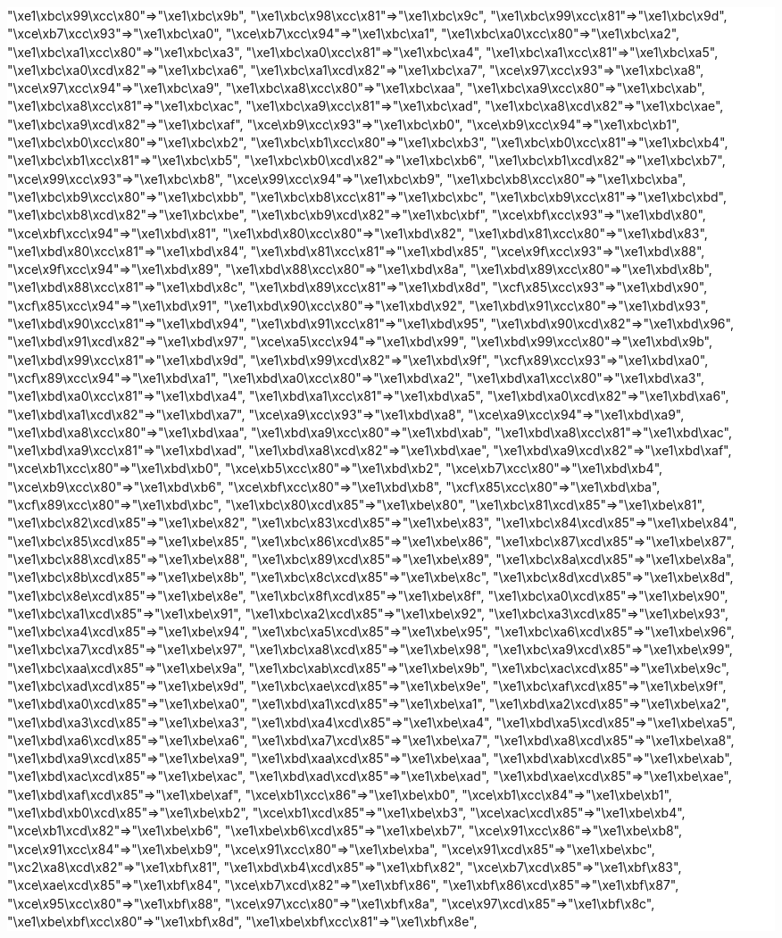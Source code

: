 "\xe1\xbc\x99\xcc\x80"=>"\xe1\xbc\x9b", "\xe1\xbc\x98\xcc\x81"=>"\xe1\xbc\x9c", "\xe1\xbc\x99\xcc\x81"=>"\xe1\xbc\x9d", "\xce\xb7\xcc\x93"=>"\xe1\xbc\xa0", "\xce\xb7\xcc\x94"=>"\xe1\xbc\xa1", "\xe1\xbc\xa0\xcc\x80"=>"\xe1\xbc\xa2", "\xe1\xbc\xa1\xcc\x80"=>"\xe1\xbc\xa3", "\xe1\xbc\xa0\xcc\x81"=>"\xe1\xbc\xa4", "\xe1\xbc\xa1\xcc\x81"=>"\xe1\xbc\xa5", "\xe1\xbc\xa0\xcd\x82"=>"\xe1\xbc\xa6", "\xe1\xbc\xa1\xcd\x82"=>"\xe1\xbc\xa7", "\xce\x97\xcc\x93"=>"\xe1\xbc\xa8", "\xce\x97\xcc\x94"=>"\xe1\xbc\xa9", "\xe1\xbc\xa8\xcc\x80"=>"\xe1\xbc\xaa", "\xe1\xbc\xa9\xcc\x80"=>"\xe1\xbc\xab", "\xe1\xbc\xa8\xcc\x81"=>"\xe1\xbc\xac", "\xe1\xbc\xa9\xcc\x81"=>"\xe1\xbc\xad", "\xe1\xbc\xa8\xcd\x82"=>"\xe1\xbc\xae", "\xe1\xbc\xa9\xcd\x82"=>"\xe1\xbc\xaf", "\xce\xb9\xcc\x93"=>"\xe1\xbc\xb0", "\xce\xb9\xcc\x94"=>"\xe1\xbc\xb1", "\xe1\xbc\xb0\xcc\x80"=>"\xe1\xbc\xb2", "\xe1\xbc\xb1\xcc\x80"=>"\xe1\xbc\xb3", "\xe1\xbc\xb0\xcc\x81"=>"\xe1\xbc\xb4", "\xe1\xbc\xb1\xcc\x81"=>"\xe1\xbc\xb5", "\xe1\xbc\xb0\xcd\x82"=>"\xe1\xbc\xb6", "\xe1\xbc\xb1\xcd\x82"=>"\xe1\xbc\xb7", "\xce\x99\xcc\x93"=>"\xe1\xbc\xb8", "\xce\x99\xcc\x94"=>"\xe1\xbc\xb9", "\xe1\xbc\xb8\xcc\x80"=>"\xe1\xbc\xba", "\xe1\xbc\xb9\xcc\x80"=>"\xe1\xbc\xbb", "\xe1\xbc\xb8\xcc\x81"=>"\xe1\xbc\xbc", "\xe1\xbc\xb9\xcc\x81"=>"\xe1\xbc\xbd", "\xe1\xbc\xb8\xcd\x82"=>"\xe1\xbc\xbe", "\xe1\xbc\xb9\xcd\x82"=>"\xe1\xbc\xbf", "\xce\xbf\xcc\x93"=>"\xe1\xbd\x80", "\xce\xbf\xcc\x94"=>"\xe1\xbd\x81", "\xe1\xbd\x80\xcc\x80"=>"\xe1\xbd\x82", "\xe1\xbd\x81\xcc\x80"=>"\xe1\xbd\x83", "\xe1\xbd\x80\xcc\x81"=>"\xe1\xbd\x84", "\xe1\xbd\x81\xcc\x81"=>"\xe1\xbd\x85", "\xce\x9f\xcc\x93"=>"\xe1\xbd\x88", "\xce\x9f\xcc\x94"=>"\xe1\xbd\x89", "\xe1\xbd\x88\xcc\x80"=>"\xe1\xbd\x8a", "\xe1\xbd\x89\xcc\x80"=>"\xe1\xbd\x8b", "\xe1\xbd\x88\xcc\x81"=>"\xe1\xbd\x8c", "\xe1\xbd\x89\xcc\x81"=>"\xe1\xbd\x8d", "\xcf\x85\xcc\x93"=>"\xe1\xbd\x90", "\xcf\x85\xcc\x94"=>"\xe1\xbd\x91", "\xe1\xbd\x90\xcc\x80"=>"\xe1\xbd\x92", "\xe1\xbd\x91\xcc\x80"=>"\xe1\xbd\x93", "\xe1\xbd\x90\xcc\x81"=>"\xe1\xbd\x94", "\xe1\xbd\x91\xcc\x81"=>"\xe1\xbd\x95", "\xe1\xbd\x90\xcd\x82"=>"\xe1\xbd\x96", "\xe1\xbd\x91\xcd\x82"=>"\xe1\xbd\x97", "\xce\xa5\xcc\x94"=>"\xe1\xbd\x99", "\xe1\xbd\x99\xcc\x80"=>"\xe1\xbd\x9b", "\xe1\xbd\x99\xcc\x81"=>"\xe1\xbd\x9d", "\xe1\xbd\x99\xcd\x82"=>"\xe1\xbd\x9f", "\xcf\x89\xcc\x93"=>"\xe1\xbd\xa0", "\xcf\x89\xcc\x94"=>"\xe1\xbd\xa1", "\xe1\xbd\xa0\xcc\x80"=>"\xe1\xbd\xa2", "\xe1\xbd\xa1\xcc\x80"=>"\xe1\xbd\xa3", "\xe1\xbd\xa0\xcc\x81"=>"\xe1\xbd\xa4", "\xe1\xbd\xa1\xcc\x81"=>"\xe1\xbd\xa5", "\xe1\xbd\xa0\xcd\x82"=>"\xe1\xbd\xa6", "\xe1\xbd\xa1\xcd\x82"=>"\xe1\xbd\xa7", "\xce\xa9\xcc\x93"=>"\xe1\xbd\xa8", "\xce\xa9\xcc\x94"=>"\xe1\xbd\xa9", "\xe1\xbd\xa8\xcc\x80"=>"\xe1\xbd\xaa", "\xe1\xbd\xa9\xcc\x80"=>"\xe1\xbd\xab", "\xe1\xbd\xa8\xcc\x81"=>"\xe1\xbd\xac", "\xe1\xbd\xa9\xcc\x81"=>"\xe1\xbd\xad", "\xe1\xbd\xa8\xcd\x82"=>"\xe1\xbd\xae", "\xe1\xbd\xa9\xcd\x82"=>"\xe1\xbd\xaf", "\xce\xb1\xcc\x80"=>"\xe1\xbd\xb0", "\xce\xb5\xcc\x80"=>"\xe1\xbd\xb2", "\xce\xb7\xcc\x80"=>"\xe1\xbd\xb4", "\xce\xb9\xcc\x80"=>"\xe1\xbd\xb6", "\xce\xbf\xcc\x80"=>"\xe1\xbd\xb8", "\xcf\x85\xcc\x80"=>"\xe1\xbd\xba", "\xcf\x89\xcc\x80"=>"\xe1\xbd\xbc", "\xe1\xbc\x80\xcd\x85"=>"\xe1\xbe\x80", "\xe1\xbc\x81\xcd\x85"=>"\xe1\xbe\x81", "\xe1\xbc\x82\xcd\x85"=>"\xe1\xbe\x82", "\xe1\xbc\x83\xcd\x85"=>"\xe1\xbe\x83", "\xe1\xbc\x84\xcd\x85"=>"\xe1\xbe\x84", "\xe1\xbc\x85\xcd\x85"=>"\xe1\xbe\x85", "\xe1\xbc\x86\xcd\x85"=>"\xe1\xbe\x86", "\xe1\xbc\x87\xcd\x85"=>"\xe1\xbe\x87", "\xe1\xbc\x88\xcd\x85"=>"\xe1\xbe\x88", "\xe1\xbc\x89\xcd\x85"=>"\xe1\xbe\x89", "\xe1\xbc\x8a\xcd\x85"=>"\xe1\xbe\x8a", "\xe1\xbc\x8b\xcd\x85"=>"\xe1\xbe\x8b", "\xe1\xbc\x8c\xcd\x85"=>"\xe1\xbe\x8c", "\xe1\xbc\x8d\xcd\x85"=>"\xe1\xbe\x8d", "\xe1\xbc\x8e\xcd\x85"=>"\xe1\xbe\x8e", "\xe1\xbc\x8f\xcd\x85"=>"\xe1\xbe\x8f", "\xe1\xbc\xa0\xcd\x85"=>"\xe1\xbe\x90", "\xe1\xbc\xa1\xcd\x85"=>"\xe1\xbe\x91", "\xe1\xbc\xa2\xcd\x85"=>"\xe1\xbe\x92", "\xe1\xbc\xa3\xcd\x85"=>"\xe1\xbe\x93", "\xe1\xbc\xa4\xcd\x85"=>"\xe1\xbe\x94", "\xe1\xbc\xa5\xcd\x85"=>"\xe1\xbe\x95", "\xe1\xbc\xa6\xcd\x85"=>"\xe1\xbe\x96", "\xe1\xbc\xa7\xcd\x85"=>"\xe1\xbe\x97", "\xe1\xbc\xa8\xcd\x85"=>"\xe1\xbe\x98", "\xe1\xbc\xa9\xcd\x85"=>"\xe1\xbe\x99", "\xe1\xbc\xaa\xcd\x85"=>"\xe1\xbe\x9a", "\xe1\xbc\xab\xcd\x85"=>"\xe1\xbe\x9b", "\xe1\xbc\xac\xcd\x85"=>"\xe1\xbe\x9c", "\xe1\xbc\xad\xcd\x85"=>"\xe1\xbe\x9d", "\xe1\xbc\xae\xcd\x85"=>"\xe1\xbe\x9e", "\xe1\xbc\xaf\xcd\x85"=>"\xe1\xbe\x9f", "\xe1\xbd\xa0\xcd\x85"=>"\xe1\xbe\xa0", "\xe1\xbd\xa1\xcd\x85"=>"\xe1\xbe\xa1", "\xe1\xbd\xa2\xcd\x85"=>"\xe1\xbe\xa2", "\xe1\xbd\xa3\xcd\x85"=>"\xe1\xbe\xa3", "\xe1\xbd\xa4\xcd\x85"=>"\xe1\xbe\xa4", "\xe1\xbd\xa5\xcd\x85"=>"\xe1\xbe\xa5", "\xe1\xbd\xa6\xcd\x85"=>"\xe1\xbe\xa6", "\xe1\xbd\xa7\xcd\x85"=>"\xe1\xbe\xa7", "\xe1\xbd\xa8\xcd\x85"=>"\xe1\xbe\xa8", "\xe1\xbd\xa9\xcd\x85"=>"\xe1\xbe\xa9", "\xe1\xbd\xaa\xcd\x85"=>"\xe1\xbe\xaa", "\xe1\xbd\xab\xcd\x85"=>"\xe1\xbe\xab", "\xe1\xbd\xac\xcd\x85"=>"\xe1\xbe\xac", "\xe1\xbd\xad\xcd\x85"=>"\xe1\xbe\xad", "\xe1\xbd\xae\xcd\x85"=>"\xe1\xbe\xae", "\xe1\xbd\xaf\xcd\x85"=>"\xe1\xbe\xaf", "\xce\xb1\xcc\x86"=>"\xe1\xbe\xb0", "\xce\xb1\xcc\x84"=>"\xe1\xbe\xb1", "\xe1\xbd\xb0\xcd\x85"=>"\xe1\xbe\xb2", "\xce\xb1\xcd\x85"=>"\xe1\xbe\xb3", "\xce\xac\xcd\x85"=>"\xe1\xbe\xb4", "\xce\xb1\xcd\x82"=>"\xe1\xbe\xb6", "\xe1\xbe\xb6\xcd\x85"=>"\xe1\xbe\xb7", "\xce\x91\xcc\x86"=>"\xe1\xbe\xb8", "\xce\x91\xcc\x84"=>"\xe1\xbe\xb9", "\xce\x91\xcc\x80"=>"\xe1\xbe\xba", "\xce\x91\xcd\x85"=>"\xe1\xbe\xbc", "\xc2\xa8\xcd\x82"=>"\xe1\xbf\x81", "\xe1\xbd\xb4\xcd\x85"=>"\xe1\xbf\x82", "\xce\xb7\xcd\x85"=>"\xe1\xbf\x83", "\xce\xae\xcd\x85"=>"\xe1\xbf\x84", "\xce\xb7\xcd\x82"=>"\xe1\xbf\x86", "\xe1\xbf\x86\xcd\x85"=>"\xe1\xbf\x87", "\xce\x95\xcc\x80"=>"\xe1\xbf\x88", "\xce\x97\xcc\x80"=>"\xe1\xbf\x8a", "\xce\x97\xcd\x85"=>"\xe1\xbf\x8c", "\xe1\xbe\xbf\xcc\x80"=>"\xe1\xbf\x8d", "\xe1\xbe\xbf\xcc\x81"=>"\xe1\xbf\x8e",
